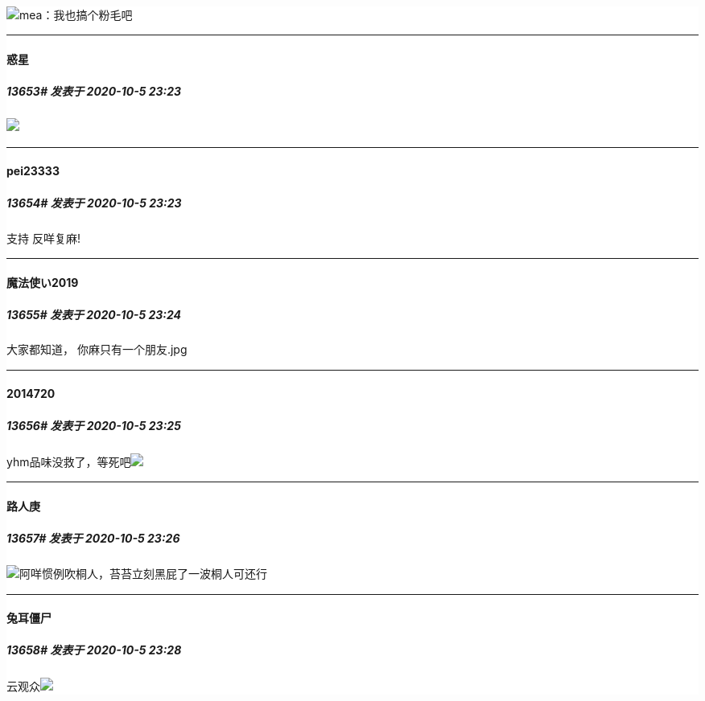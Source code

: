 
<img src="https://static.saraba1st.com/image/smiley/face2017/053.png" referrerpolicy="no-referrer">mea：我也搞个粉毛吧


-----

####  惑星  
##### 13653#       发表于 2020-10-5 23:23


<img src="https://static.saraba1st.com/image/smiley/face2017/067.png" referrerpolicy="no-referrer">


-----

####  pei23333  
##### 13654#       发表于 2020-10-5 23:23


支持 反咩复麻!


-----

####  魔法使い2019  
##### 13655#       发表于 2020-10-5 23:24


大家都知道， 你麻只有一个朋友.jpg


-----

####  2014720  
##### 13656#       发表于 2020-10-5 23:25


yhm品味没救了，等死吧<img src="https://static.saraba1st.com/image/smiley/face2017/048.png" referrerpolicy="no-referrer">


-----

####  路人庚  
##### 13657#       发表于 2020-10-5 23:26


<img src="https://static.saraba1st.com/image/smiley/face2017/067.png" referrerpolicy="no-referrer">阿咩惯例吹桐人，苔苔立刻黑屁了一波桐人可还行


-----

####  兔耳僵尸  
##### 13658#       发表于 2020-10-5 23:28


云观众<img src="https://static.saraba1st.com/image/smiley/face2017/053.png" referrerpolicy="no-referrer">
